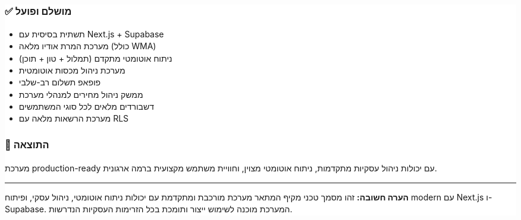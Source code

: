 ### ✅ מושלם ופועל
- תשתית בסיסית עם Next.js + Supabase
- מערכת המרת אודיו מלאה (כולל WMA)
- ניתוח אוטומטי מתקדם (תמלול + טון + תוכן)
- מערכת ניהול מכסות אוטומטית
- פופאפ תשלום רב-שלבי
- ממשק ניהול מחירים למנהלי מערכת
- דשבורדים מלאים לכל סוגי המשתמשים
- מערכת הרשאות מלאה עם RLS

### 🎯 התוצאה
מערכת production-ready עם יכולות ניהול עסקיות מתקדמות, ניתוח אוטומטי מצוין, וחוויית משתמש מקצועית ברמה ארגונית.

---

**הערה חשובה:** זהו מסמך טכני מקיף המתאר מערכת מורכבת ומתקדמת עם יכולות ניתוח אוטומטי, ניהול עסקי, ופיתוח modern עם Next.js ו-Supabase. המערכת מוכנה לשימוש ייצור ותומכת בכל הזרימות העסקיות הנדרשות. 